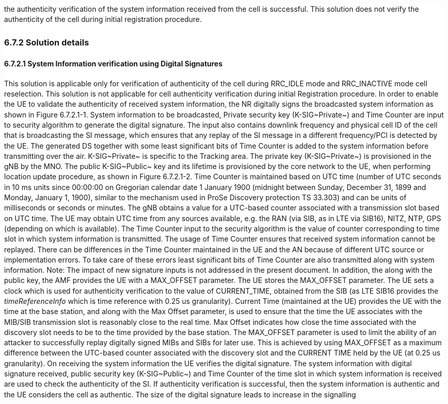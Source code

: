 the authenticity verification of the system information received from the cell
is successful. This solution does not verify the authenticity of the cell
during initial registration procedure.
### 6.7.2 Solution details
#### 6.7.2.1 System Information verification using Digital Signatures
This solution is applicable only for verification of authenticity of the cell
during RRC_IDLE mode and RRC_INACTIVE mode cell reselection. This solution is
not applicable for cell authenticity verification during initial Registration
procedure.
In order to enable the UE to validate the authenticity of received system
information, the NR digitally signs the broadcasted system information as
shown in Figure 6.7.2.1-1. System information to be broadcasted, Private
security key (K-SIG~Private~) and Time Counter are input to security algorithm
to generate the digital signature. The input also contains downlink frequency
and physical cell ID of the cell that is broadcasting the SI message, which
ensures that any replay of the SI message in a different frequency/PCI is
detected by the UE. The generated DS together with some least significant bits
of Time Counter is added to the system information before transmitting over
the air. K-SIG~Private~ is specific to the Tracking area. The private key
(K-SIG~Private~) is provisioned in the gNB by the MNO. The public
K-SIG~Public~ key and its lifetime is provisioned by the core network to the
UE, when performing location update procedure, as shown in Figure 6.7.2.1-2.
Time Counter is maintained based on UTC time (number of UTC seconds in 10 ms
units since 00:00:00 on Gregorian calendar date 1 January 1900 (midnight
between Sunday, December 31, 1899 and Monday, January 1, 1900), similar to the
mechanism used in ProSe Discovery protection TS 33.303) and can be units of
milliseconds or seconds or minutes. The gNB obtains a value for a UTC-based
counter associated with a transmission slot based on UTC time. The UE may
obtain UTC time from any sources available, e.g. the RAN (via SIB, as in LTE
via SIB16), NITZ, NTP, GPS (depending on which is available). The Time Counter
input to the security algorithm is the value of counter corresponding to time
slot in which system information is transmitted. The usage of Time Counter
ensures that received system information cannot be replayed. There can be
differences in the Time Counter maintained in the UE and the AN because of
different UTC source or implementation errors. To take care of these errors
least significant bits of Time Counter are also transmitted along with system
information.
Note: The impact of new signature inputs is not addressed in the present
document.
In addition, the along with the public key, the AMF provides the UE with a
MAX_OFFSET parameter. The UE stores the MAX_OFFSET parameter. The UE sets a
clock which is used for authenticity verification to the value of
CURRENT_TIME, obtained from the SIB (as LTE SIB16 provides the
_timeReferenceInfo_ which is time reference with 0.25 us granularity). Current
Time (maintained at the UE) provides the UE with the time at the base station,
and along with the Max Offset parameter, is used to ensure that the time the
UE associates with the MIB/SIB transmission slot is reasonably close to the
real time. Max Offset indicates how close the time associated with the
discovery slot needs to be to the time provided by the base station. The
MAX_OFFSET parameter is used to limit the ability of an attacker to
successfully replay digitally signed MIBs and SIBs for later use. This is
achieved by using MAX_OFFSET as a maximum difference between the UTC-based
counter associated with the discovery slot and the CURRENT TIME held by the UE
(at 0.25 us granularity).
On receiving the system information the UE verifies the digital signature. The
system information with digital signature received, public security key
(K-SIG~Public~) and Time Counter of the time slot in which system information
is received are used to check the authenticity of the SI. If authenticity
verification is successful, then the system information is authentic and the
UE considers the cell as authentic.
The size of the digital signature leads to increase in the signalling